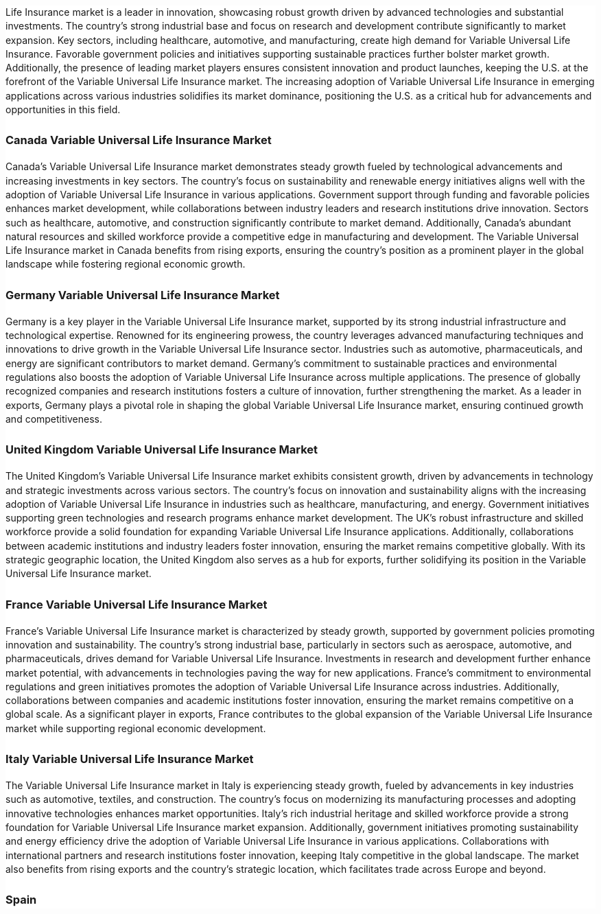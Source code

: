 Life Insurance market is a leader in innovation, showcasing robust growth driven by advanced technologies and substantial investments. The country&rsquo;s strong industrial base and focus on research and development contribute significantly to market expansion. Key sectors, including healthcare, automotive, and manufacturing, create high demand for Variable Universal Life Insurance. Favorable government policies and initiatives supporting sustainable practices further bolster market growth. Additionally, the presence of leading market players ensures consistent innovation and product launches, keeping the U.S. at the forefront of the Variable Universal Life Insurance market. The increasing adoption of Variable Universal Life Insurance in emerging applications across various industries solidifies its market dominance, positioning the U.S. as a critical hub for advancements and opportunities in this field.</p><h3>Canada Variable Universal Life Insurance Market</h3><p>Canada&rsquo;s Variable Universal Life Insurance market demonstrates steady growth fueled by technological advancements and increasing investments in key sectors. The country&rsquo;s focus on sustainability and renewable energy initiatives aligns well with the adoption of Variable Universal Life Insurance in various applications. Government support through funding and favorable policies enhances market development, while collaborations between industry leaders and research institutions drive innovation. Sectors such as healthcare, automotive, and construction significantly contribute to market demand. Additionally, Canada&rsquo;s abundant natural resources and skilled workforce provide a competitive edge in manufacturing and development. The Variable Universal Life Insurance market in Canada benefits from rising exports, ensuring the country&rsquo;s position as a prominent player in the global landscape while fostering regional economic growth.</p><h3>Germany Variable Universal Life Insurance Market</h3><p>Germany is a key player in the Variable Universal Life Insurance market, supported by its strong industrial infrastructure and technological expertise. Renowned for its engineering prowess, the country leverages advanced manufacturing techniques and innovations to drive growth in the Variable Universal Life Insurance sector. Industries such as automotive, pharmaceuticals, and energy are significant contributors to market demand. Germany&rsquo;s commitment to sustainable practices and environmental regulations also boosts the adoption of Variable Universal Life Insurance across multiple applications. The presence of globally recognized companies and research institutions fosters a culture of innovation, further strengthening the market. As a leader in exports, Germany plays a pivotal role in shaping the global Variable Universal Life Insurance market, ensuring continued growth and competitiveness.</p><h3>United Kingdom Variable Universal Life Insurance Market</h3><p>The United Kingdom&rsquo;s Variable Universal Life Insurance market exhibits consistent growth, driven by advancements in technology and strategic investments across various sectors. The country&rsquo;s focus on innovation and sustainability aligns with the increasing adoption of Variable Universal Life Insurance in industries such as healthcare, manufacturing, and energy. Government initiatives supporting green technologies and research programs enhance market development. The UK&rsquo;s robust infrastructure and skilled workforce provide a solid foundation for expanding Variable Universal Life Insurance applications. Additionally, collaborations between academic institutions and industry leaders foster innovation, ensuring the market remains competitive globally. With its strategic geographic location, the United Kingdom also serves as a hub for exports, further solidifying its position in the Variable Universal Life Insurance market.</p><h3>France Variable Universal Life Insurance Market</h3><p>France&rsquo;s Variable Universal Life Insurance market is characterized by steady growth, supported by government policies promoting innovation and sustainability. The country&rsquo;s strong industrial base, particularly in sectors such as aerospace, automotive, and pharmaceuticals, drives demand for Variable Universal Life Insurance. Investments in research and development further enhance market potential, with advancements in technologies paving the way for new applications. France&rsquo;s commitment to environmental regulations and green initiatives promotes the adoption of Variable Universal Life Insurance across industries. Additionally, collaborations between companies and academic institutions foster innovation, ensuring the market remains competitive on a global scale. As a significant player in exports, France contributes to the global expansion of the Variable Universal Life Insurance market while supporting regional economic development.</p><h3>Italy Variable Universal Life Insurance Market</h3><p>The Variable Universal Life Insurance market in Italy is experiencing steady growth, fueled by advancements in key industries such as automotive, textiles, and construction. The country&rsquo;s focus on modernizing its manufacturing processes and adopting innovative technologies enhances market opportunities. Italy&rsquo;s rich industrial heritage and skilled workforce provide a strong foundation for Variable Universal Life Insurance market expansion. Additionally, government initiatives promoting sustainability and energy efficiency drive the adoption of Variable Universal Life Insurance in various applications. Collaborations with international partners and research institutions foster innovation, keeping Italy competitive in the global landscape. The market also benefits from rising exports and the country&rsquo;s strategic location, which facilitates trade across Europe and beyond.</p><h3>Spain